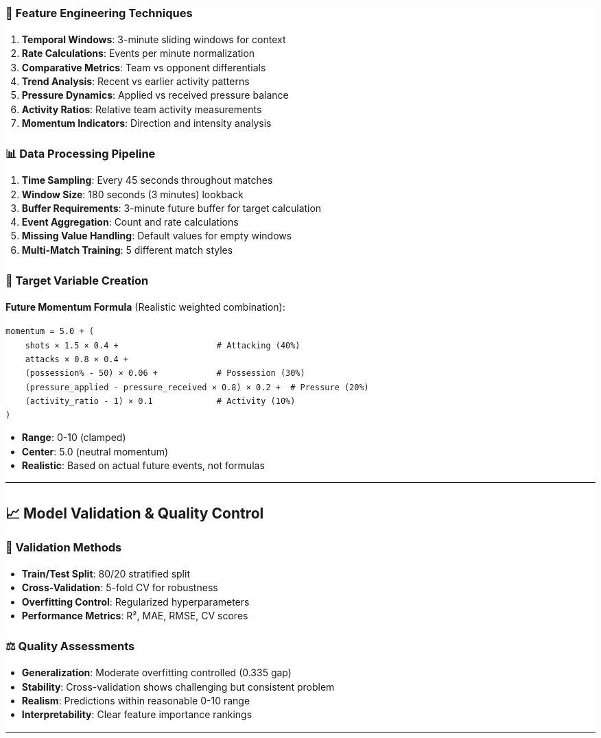 ### 🔧 Feature Engineering Techniques

1. **Temporal Windows**: 3-minute sliding windows for context
2. **Rate Calculations**: Events per minute normalization
3. **Comparative Metrics**: Team vs opponent differentials
4. **Trend Analysis**: Recent vs earlier activity patterns
5. **Pressure Dynamics**: Applied vs received pressure balance
6. **Activity Ratios**: Relative team activity measurements
7. **Momentum Indicators**: Direction and intensity analysis

### 📊 Data Processing Pipeline

1. **Time Sampling**: Every 45 seconds throughout matches
2. **Window Size**: 180 seconds (3 minutes) lookback
3. **Buffer Requirements**: 3-minute future buffer for target calculation
4. **Event Aggregation**: Count and rate calculations
5. **Missing Value Handling**: Default values for empty windows
6. **Multi-Match Training**: 5 different match styles

### 🎯 Target Variable Creation

**Future Momentum Formula** (Realistic weighted combination):
```
momentum = 5.0 + (
    shots × 1.5 × 0.4 +                    # Attacking (40%)
    attacks × 0.8 × 0.4 +
    (possession% - 50) × 0.06 +            # Possession (30%)
    (pressure_applied - pressure_received × 0.8) × 0.2 +  # Pressure (20%)
    (activity_ratio - 1) × 0.1             # Activity (10%)
)
```
- **Range**: 0-10 (clamped)
- **Center**: 5.0 (neutral momentum)
- **Realistic**: Based on actual future events, not formulas

---

## 📈 Model Validation & Quality Control

### 🧪 Validation Methods
- **Train/Test Split**: 80/20 stratified split
- **Cross-Validation**: 5-fold CV for robustness
- **Overfitting Control**: Regularized hyperparameters
- **Performance Metrics**: R², MAE, RMSE, CV scores

### ⚖️ Quality Assessments
- **Generalization**: Moderate overfitting controlled (0.335 gap)
- **Stability**: Cross-validation shows challenging but consistent problem
- **Realism**: Predictions within reasonable 0-10 range
- **Interpretability**: Clear feature importance rankings

---